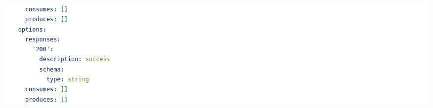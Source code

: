 ```yaml
      consumes: []
      produces: []
    options:
      responses:
        '200':
          description: success
          schema:
            type: string
      consumes: []
      produces: []
```
